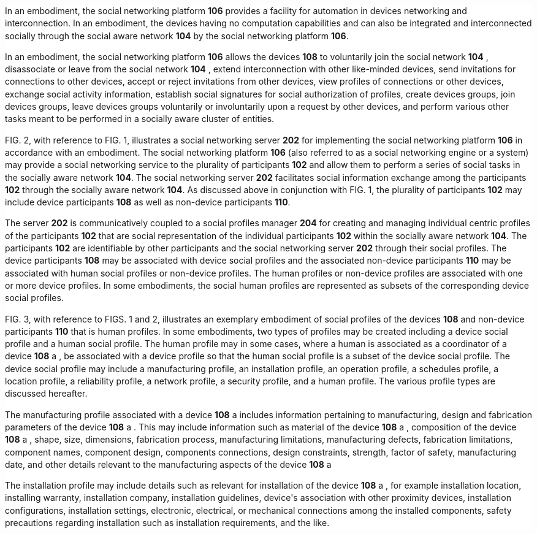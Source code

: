 In an embodiment, the social networking platform  **106**  provides a facility for automation in devices networking and interconnection. In an embodiment, the devices having no computation capabilities and can also be integrated and interconnected socially through the social aware network  **104**  by the social networking platform  **106**.

In an embodiment, the social networking platform  **106**  allows the devices  **108**  to voluntarily join the social network  **104** , disassociate or leave from the social network  **104** , extend interconnection with other like-minded devices, send invitations for connections to other devices, accept or reject invitations from other devices, view profiles of connections or other devices, exchange social activity information, establish social signatures for social authorization of profiles, create devices groups, join devices groups, leave devices groups voluntarily or involuntarily upon a request by other devices, and perform various other tasks meant to be performed in a socially aware cluster of entities.

FIG. 2, with reference to FIG. 1, illustrates a social networking server  **202**  for implementing the social networking platform  **106**  in accordance with an embodiment. The social networking platform  **106**  (also referred to as a social networking engine or a system) may provide a social networking service to the plurality of participants  **102**  and allow them to perform a series of social tasks in the socially aware network  **104**. The social networking server  **202**  facilitates social information exchange among the participants  **102**  through the socially aware network  **104**. As discussed above in conjunction with FIG. 1, the plurality of participants  **102**  may include device participants  **108**  as well as non-device participants  **110**.

The server  **202**  is communicatively coupled to a social profiles manager  **204**  for creating and managing individual centric profiles of the participants  **102**  that are social representation of the individual participants  **102**  within the socially aware network  **104**. The participants  **102**  are identifiable by other participants and the social networking server  **202**  through their social profiles. The device participants  **108**  may be associated with device social profiles and the associated non-device participants  **110**  may be associated with human social profiles or non-device profiles. The human profiles or non-device profiles are associated with one or more device profiles. In some embodiments, the social human profiles are represented as subsets of the corresponding device social profiles.

FIG. 3, with reference to FIGS. 1 and 2, illustrates an exemplary embodiment of social profiles of the devices  **108**  and non-device participants  **110**  that is human profiles. In some embodiments, two types of profiles may be created including a device social profile and a human social profile. The human profile may in some cases, where a human is associated as a coordinator of a device  **108**   a , be associated with a device profile so that the human social profile is a subset of the device social profile. The device social profile may include a manufacturing profile, an installation profile, an operation profile, a schedules profile, a location profile, a reliability profile, a network profile, a security profile, and a human profile. The various profile types are discussed hereafter.

The manufacturing profile associated with a device  **108**  a  includes information pertaining to manufacturing, design and fabrication parameters of the device  **108**   a . This may include information such as material of the device  **108**   a , composition of the device  **108**   a , shape, size, dimensions, fabrication process, manufacturing limitations, manufacturing defects, fabrication limitations, component names, component design, components connections, design constraints, strength, factor of safety, manufacturing date, and other details relevant to the manufacturing aspects of the device  **108**  a 

The installation profile may include details such as relevant for installation of the device  **108**   a , for example installation location, installing warranty, installation company, installation guidelines, device's association with other proximity devices, installation configurations, installation settings, electronic, electrical, or mechanical connections among the installed components, safety precautions regarding installation such as installation requirements, and the like.
